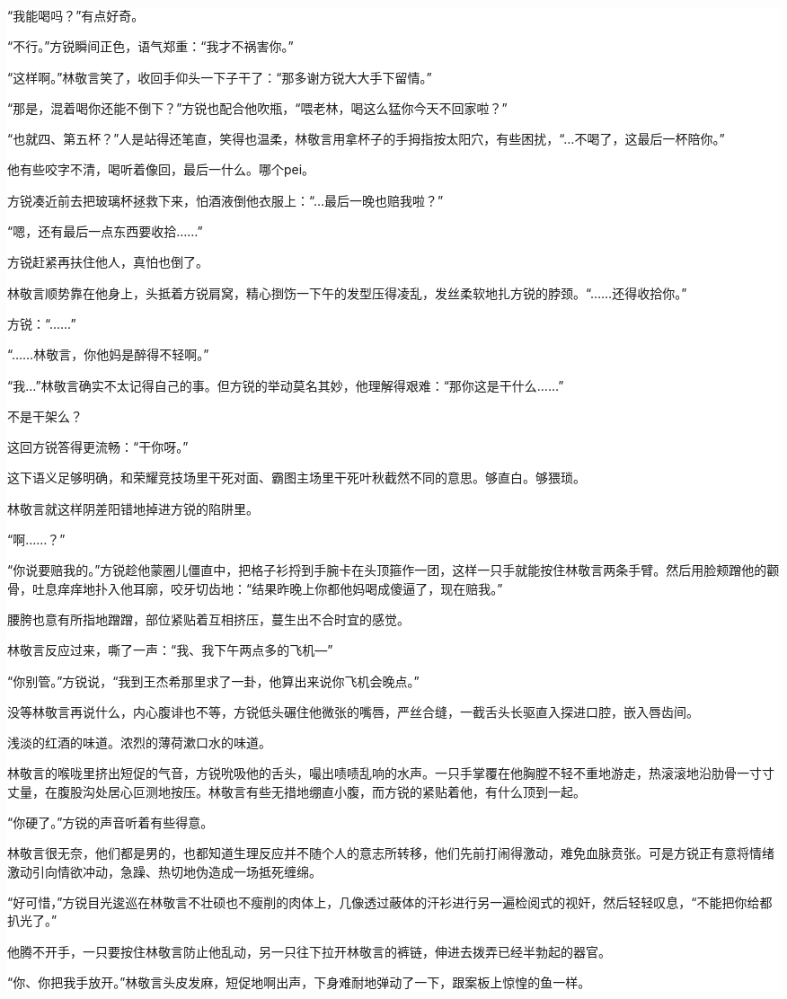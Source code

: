 “我能喝吗？”有点好奇。

“不行。”方锐瞬间正色，语气郑重：“我才不祸害你。”

“这样啊。”林敬言笑了，收回手仰头一下子干了：“那多谢方锐大大手下留情。”

“那是，混着喝你还能不倒下？”方锐也配合他吹瓶，“喂老林，喝这么猛你今天不回家啦？”

“也就四、第五杯？”人是站得还笔直，笑得也温柔，林敬言用拿杯子的手拇指按太阳穴，有些困扰，“…不喝了，这最后一杯陪你。”

他有些咬字不清，喝听着像回，最后一什么。哪个pei。

方锐凑近前去把玻璃杯拯救下来，怕酒液倒他衣服上：“…最后一晚也赔我啦？”

“嗯，还有最后一点东西要收拾……”

方锐赶紧再扶住他人，真怕也倒了。

林敬言顺势靠在他身上，头抵着方锐肩窝，精心捯饬一下午的发型压得凌乱，发丝柔软地扎方锐的脖颈。“……还得收拾你。”

方锐：“……”

“……林敬言，你他妈是醉得不轻啊。”





“我…”林敬言确实不太记得自己的事。但方锐的举动莫名其妙，他理解得艰难：“那你这是干什么……”

不是干架么？

这回方锐答得更流畅：“干你呀。”

这下语义足够明确，和荣耀竞技场里干死对面、霸图主场里干死叶秋截然不同的意思。够直白。够猥琐。

林敬言就这样阴差阳错地掉进方锐的陷阱里。

“啊……？”

“你说要赔我的。”方锐趁他蒙圈儿僵直中，把格子衫捋到手腕卡在头顶箍作一团，这样一只手就能按住林敬言两条手臂。然后用脸颊蹭他的颧骨，吐息痒痒地扑入他耳廓，咬牙切齿地：“结果昨晚上你都他妈喝成傻逼了，现在赔我。”

腰胯也意有所指地蹭蹭，部位紧贴着互相挤压，蔓生出不合时宜的感觉。

林敬言反应过来，嘶了一声：“我、我下午两点多的飞机—”

“你别管。”方锐说，“我到王杰希那里求了一卦，他算出来说你飞机会晚点。”

没等林敬言再说什么，内心腹诽也不等，方锐低头碾住他微张的嘴唇，严丝合缝，一截舌头长驱直入探进口腔，嵌入唇齿间。

浅淡的红酒的味道。浓烈的薄荷漱口水的味道。

林敬言的喉咙里挤出短促的气音，方锐吮吸他的舌头，嘬出啧啧乱响的水声。一只手掌覆在他胸膛不轻不重地游走，热滚滚地沿肋骨一寸寸丈量，在腹股沟处居心叵测地按压。林敬言有些无措地绷直小腹，而方锐的紧贴着他，有什么顶到一起。

“你硬了。”方锐的声音听着有些得意。

林敬言很无奈，他们都是男的，也都知道生理反应并不随个人的意志所转移，他们先前打闹得激动，难免血脉贲张。可是方锐正有意将情绪激动引向情欲冲动，急躁、热切地伪造成一场抵死缠绵。

“好可惜，”方锐目光逡巡在林敬言不壮硕也不瘦削的肉体上，几像透过蔽体的汗衫进行另一遍检阅式的视奸，然后轻轻叹息，“不能把你给都扒光了。”

他腾不开手，一只要按住林敬言防止他乱动，另一只往下拉开林敬言的裤链，伸进去拨弄已经半勃起的器官。

“你、你把我手放开。”林敬言头皮发麻，短促地啊出声，下身难耐地弹动了一下，跟案板上惊惶的鱼一样。
